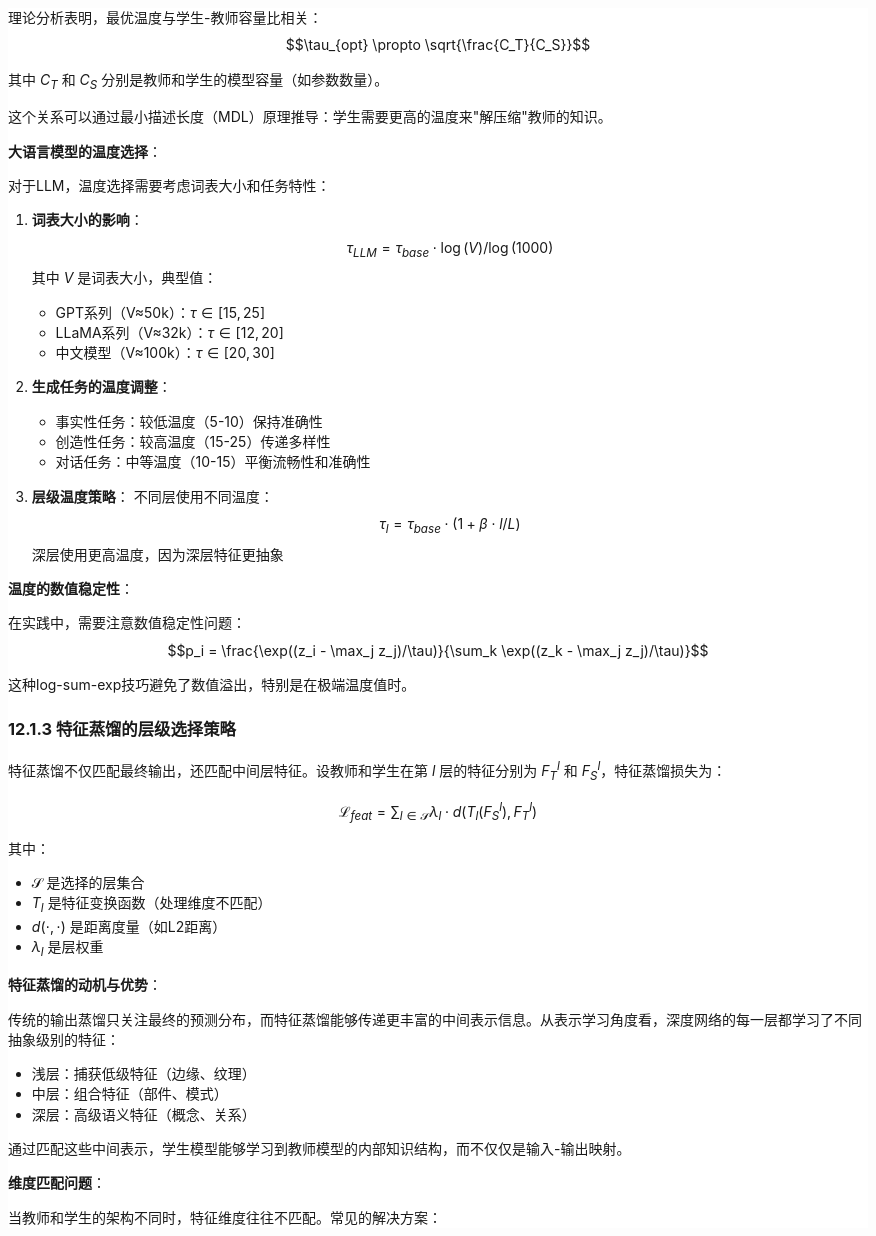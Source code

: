 理论分析表明，最优温度与学生-教师容量比相关：
$$\tau_{opt} \propto \sqrt{\frac{C_T}{C_S}}$$

其中 $C_T$ 和 $C_S$ 分别是教师和学生的模型容量（如参数数量）。

这个关系可以通过最小描述长度（MDL）原理推导：学生需要更高的温度来"解压缩"教师的知识。

**大语言模型的温度选择**：

对于LLM，温度选择需要考虑词表大小和任务特性：

1. **词表大小的影响**：
   $$\tau_{LLM} = \tau_{base} \cdot \log(V) / \log(1000)$$
   其中 $V$ 是词表大小，典型值：
   - GPT系列（V≈50k）：$\tau \in [15, 25]$
   - LLaMA系列（V≈32k）：$\tau \in [12, 20]$
   - 中文模型（V≈100k）：$\tau \in [20, 30]$

2. **生成任务的温度调整**：
   - 事实性任务：较低温度（5-10）保持准确性
   - 创造性任务：较高温度（15-25）传递多样性
   - 对话任务：中等温度（10-15）平衡流畅性和准确性

3. **层级温度策略**：
   不同层使用不同温度：
   $$\tau_l = \tau_{base} \cdot (1 + \beta \cdot l/L)$$
   深层使用更高温度，因为深层特征更抽象

**温度的数值稳定性**：

在实践中，需要注意数值稳定性问题：
$$p_i = \frac{\exp((z_i - \max_j z_j)/\tau)}{\sum_k \exp((z_k - \max_j z_j)/\tau)}$$

这种log-sum-exp技巧避免了数值溢出，特别是在极端温度值时。

### 12.1.3 特征蒸馏的层级选择策略

特征蒸馏不仅匹配最终输出，还匹配中间层特征。设教师和学生在第 $l$ 层的特征分别为 $F_T^l$ 和 $F_S^l$，特征蒸馏损失为：

$$\mathcal{L}_{feat} = \sum_{l \in \mathcal{S}} \lambda_l \cdot d(T_l(F_S^l), F_T^l)$$

其中：
- $\mathcal{S}$ 是选择的层集合
- $T_l$ 是特征变换函数（处理维度不匹配）
- $d(\cdot, \cdot)$ 是距离度量（如L2距离）
- $\lambda_l$ 是层权重

**特征蒸馏的动机与优势**：

传统的输出蒸馏只关注最终的预测分布，而特征蒸馏能够传递更丰富的中间表示信息。从表示学习角度看，深度网络的每一层都学习了不同抽象级别的特征：
- 浅层：捕获低级特征（边缘、纹理）
- 中层：组合特征（部件、模式）  
- 深层：高级语义特征（概念、关系）

通过匹配这些中间表示，学生模型能够学习到教师模型的内部知识结构，而不仅仅是输入-输出映射。

**维度匹配问题**：

当教师和学生的架构不同时，特征维度往往不匹配。常见的解决方案：
